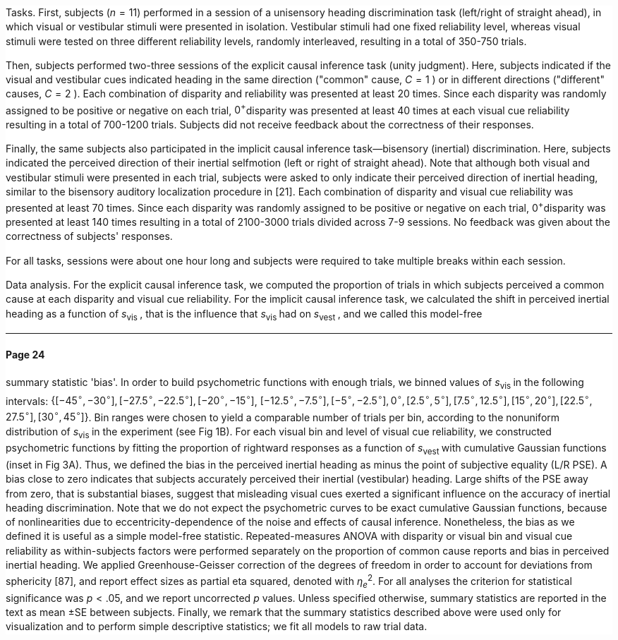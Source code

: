 Tasks. First, subjects $(n=11)$ performed in a session of a unisensory heading discrimination task (left/right of straight ahead), in which visual or vestibular stimuli were presented in isolation. Vestibular stimuli had one fixed reliability level, whereas visual stimuli were tested on three different reliability levels, randomly interleaved, resulting in a total of 350-750 trials.

Then, subjects performed two-three sessions of the explicit causal inference task (unity judgment). Here, subjects indicated if the visual and vestibular cues indicated heading in the same direction ("common" cause, $C=1$ ) or in different directions ("different" causes, $C=2$ ). Each combination of disparity and reliability was presented at least 20 times. Since each disparity was randomly assigned to be positive or negative on each trial, $0^{+}$disparity was presented at least 40 times at each visual cue reliability resulting in a total of 700-1200 trials. Subjects did not receive feedback about the correctness of their responses.

Finally, the same subjects also participated in the implicit causal inference task—bisensory (inertial) discrimination. Here, subjects indicated the perceived direction of their inertial selfmotion (left or right of straight ahead). Note that although both visual and vestibular stimuli were presented in each trial, subjects were asked to only indicate their perceived direction of inertial heading, similar to the bisensory auditory localization procedure in [21]. Each combination of disparity and visual cue reliability was presented at least 70 times. Since each disparity was randomly assigned to be positive or negative on each trial, $0^{+}$disparity was presented at least 140 times resulting in a total of 2100-3000 trials divided across 7-9 sessions. No feedback was given about the correctness of subjects' responses.

For all tasks, sessions were about one hour long and subjects were required to take multiple breaks within each session.

Data analysis. For the explicit causal inference task, we computed the proportion of trials in which subjects perceived a common cause at each disparity and visual cue reliability. For the implicit causal inference task, we calculated the shift in perceived inertial heading as a function of $s_{\text {vis }}$, that is the influence that $s_{\text {vis }}$ had on $s_{\text {vest }}$, and we called this model-free

---

#### Page 24

summary statistic 'bias'. In order to build psychometric functions with enough trials, we binned values of $s_{\text {vis }}$ in the following intervals: $\left\{\left[-45^{\circ},-30^{\circ}\right],\left[-27.5^{\circ},-22.5^{\circ}\right],\left[-20^{\circ},-15^{\circ}\right]\right.$, $\left.\left[-12.5^{\circ},-7.5^{\circ}\right],\left[-5^{\circ},-2.5^{\circ}\right], 0^{\circ},\left[2.5^{\circ}, 5^{\circ}\right],\left[7.5^{\circ}, 12.5^{\circ}\right],\left[15^{\circ}, 20^{\circ}\right],\left[22.5^{\circ}, 27.5^{\circ}\right],\left[30^{\circ}, 45^{\circ}\right]\right\}$. Bin ranges were chosen to yield a comparable number of trials per bin, according to the nonuniform distribution of $s_{\text {vis }}$ in the experiment (see Fig 1B). For each visual bin and level of visual cue reliability, we constructed psychometric functions by fitting the proportion of rightward responses as a function of $s_{\text {vest }}$ with cumulative Gaussian functions (inset in Fig 3A). Thus, we defined the bias in the perceived inertial heading as minus the point of subjective equality (L/R PSE). A bias close to zero indicates that subjects accurately perceived their inertial (vestibular) heading. Large shifts of the PSE away from zero, that is substantial biases, suggest that misleading visual cues exerted a significant influence on the accuracy of inertial heading discrimination. Note that we do not expect the psychometric curves to be exact cumulative Gaussian functions, because of nonlinearities due to eccentricity-dependence of the noise and effects of causal inference. Nonetheless, the bias as we defined it is useful as a simple model-free statistic. Repeated-measures ANOVA with disparity or visual bin and visual cue reliability as within-subjects factors were performed separately on the proportion of common cause reports and bias in perceived inertial heading. We applied Greenhouse-Geisser correction of the degrees of freedom in order to account for deviations from sphericity [87], and report effect sizes as partial eta squared, denoted with $\eta_{e}^{2}$. For all analyses the criterion for statistical significance was $p<.05$, and we report uncorrected $p$ values. Unless specified otherwise, summary statistics are reported in the text as mean $\pm \mathrm{SE}$ between subjects. Finally, we remark that the summary statistics described above were used only for visualization and to perform simple descriptive statistics; we fit all models to raw trial data.
